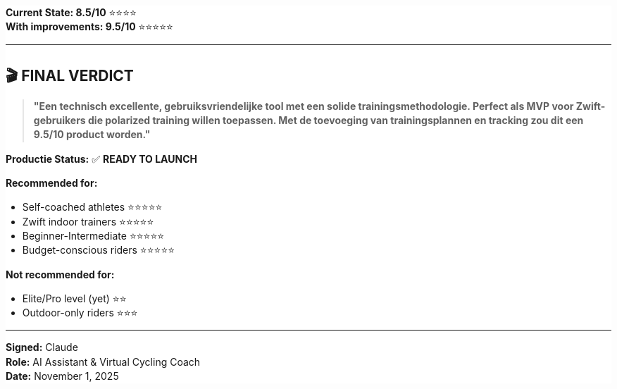 **Current State: 8.5/10** ⭐⭐⭐⭐  
**With improvements: 9.5/10** ⭐⭐⭐⭐⭐

---

## 🎬 FINAL VERDICT

> **"Een technisch excellente, gebruiksvriendelijke tool met een solide trainingsmethodologie. Perfect als MVP voor Zwift-gebruikers die polarized training willen toepassen. Met de toevoeging van trainingsplannen en tracking zou dit een 9.5/10 product worden."**

**Productie Status:** ✅ **READY TO LAUNCH**

**Recommended for:**
- Self-coached athletes ⭐⭐⭐⭐⭐
- Zwift indoor trainers ⭐⭐⭐⭐⭐
- Beginner-Intermediate ⭐⭐⭐⭐⭐
- Budget-conscious riders ⭐⭐⭐⭐⭐

**Not recommended for:**
- Elite/Pro level (yet) ⭐⭐
- Outdoor-only riders ⭐⭐⭐

---

**Signed:** Claude  
**Role:** AI Assistant & Virtual Cycling Coach  
**Date:** November 1, 2025
